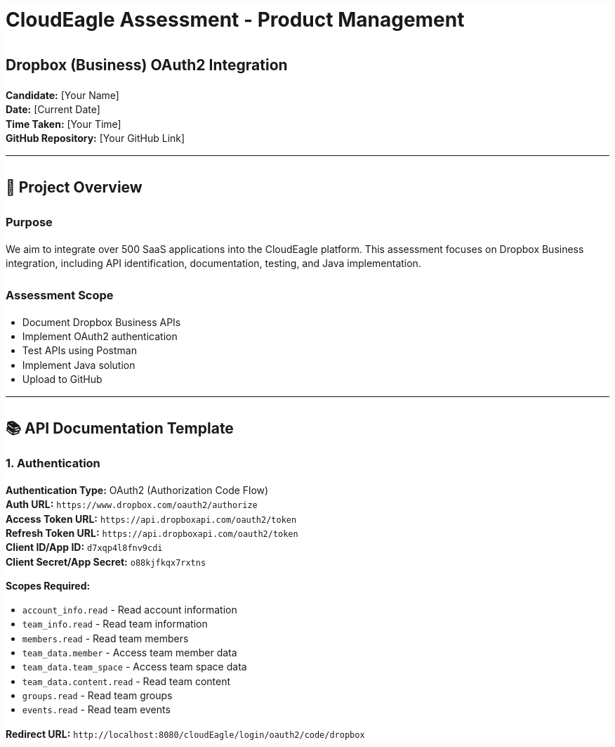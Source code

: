# CloudEagle Assessment - Product Management
## Dropbox (Business) OAuth2 Integration

**Candidate:** [Your Name]  
**Date:** [Current Date]  
**Time Taken:** [Your Time]  
**GitHub Repository:** [Your GitHub Link]

---

## 🎯 **Project Overview**

### **Purpose**
We aim to integrate over 500 SaaS applications into the CloudEagle platform. This assessment focuses on Dropbox Business integration, including API identification, documentation, testing, and Java implementation.

### **Assessment Scope**
- Document Dropbox Business APIs
- Implement OAuth2 authentication
- Test APIs using Postman
- Implement Java solution
- Upload to GitHub

---

## 📚 **API Documentation Template**

### **1. Authentication**

**Authentication Type:** OAuth2 (Authorization Code Flow)  
**Auth URL:** `https://www.dropbox.com/oauth2/authorize`  
**Access Token URL:** `https://api.dropboxapi.com/oauth2/token`  
**Refresh Token URL:** `https://api.dropboxapi.com/oauth2/token`  
**Client ID/App ID:** `d7xqp4l8fnv9cdi`  
**Client Secret/App Secret:** `o88kjfkqx7rxtns`  

**Scopes Required:**
- `account_info.read` - Read account information
- `team_info.read` - Read team information  
- `members.read` - Read team members
- `team_data.member` - Access team member data
- `team_data.team_space` - Access team space data
- `team_data.content.read` - Read team content
- `groups.read` - Read team groups
- `events.read` - Read team events

**Redirect URL:** `http://localhost:8080/cloudEagle/login/oauth2/code/dropbox`
